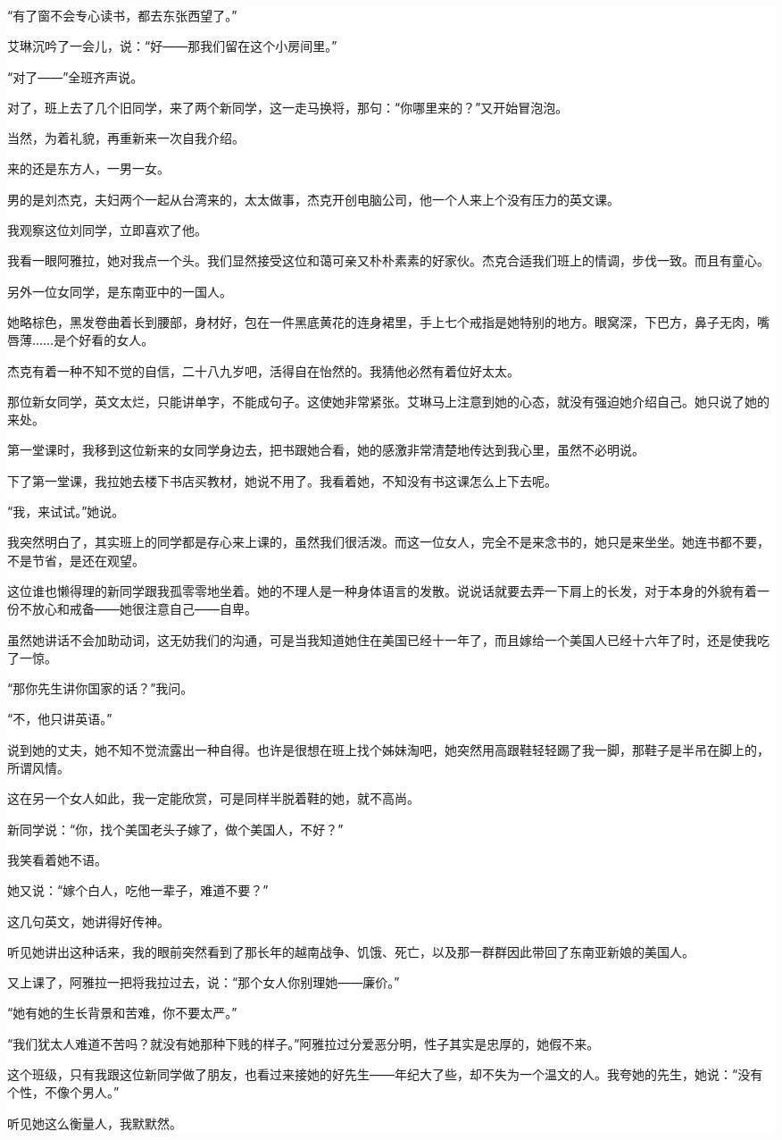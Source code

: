 “有了窗不会专心读书，都去东张西望了。”

艾琳沉吟了一会儿，说：“好——那我们留在这个小房间里。”

“对了——”全班齐声说。

对了，班上去了几个旧同学，来了两个新同学，这一走马换将，那句：“你哪里来的？”又开始冒泡泡。

当然，为着礼貌，再重新来一次自我介绍。

来的还是东方人，一男一女。

男的是刘杰克，夫妇两个一起从台湾来的，太太做事，杰克开创电脑公司，他一个人来上个没有压力的英文课。

我观察这位刘同学，立即喜欢了他。

我看一眼阿雅拉，她对我点一个头。我们显然接受这位和蔼可亲又朴朴素素的好家伙。杰克合适我们班上的情调，步伐一致。而且有童心。

另外一位女同学，是东南亚中的一国人。

她略棕色，黑发卷曲着长到腰部，身材好，包在一件黑底黄花的连身裙里，手上七个戒指是她特别的地方。眼窝深，下巴方，鼻子无肉，嘴唇薄……是个好看的女人。

杰克有着一种不知不觉的自信，二十八九岁吧，活得自在怡然的。我猜他必然有着位好太太。

那位新女同学，英文太烂，只能讲单字，不能成句子。这使她非常紧张。艾琳马上注意到她的心态，就没有强迫她介绍自己。她只说了她的来处。

第一堂课时，我移到这位新来的女同学身边去，把书跟她合看，她的感激非常清楚地传达到我心里，虽然不必明说。

下了第一堂课，我拉她去楼下书店买教材，她说不用了。我看着她，不知没有书这课怎么上下去呢。

“我，来试试。”她说。

我突然明白了，其实班上的同学都是存心来上课的，虽然我们很活泼。而这一位女人，完全不是来念书的，她只是来坐坐。她连书都不要，不是节省，是还在观望。

这位谁也懒得理的新同学跟我孤零零地坐着。她的不理人是一种身体语言的发散。说说话就要去弄一下肩上的长发，对于本身的外貌有着一份不放心和戒备——她很注意自己——自卑。

虽然她讲话不会加助动词，这无妨我们的沟通，可是当我知道她住在美国已经十一年了，而且嫁给一个美国人已经十六年了时，还是使我吃了一惊。

“那你先生讲你国家的话？”我问。

“不，他只讲英语。”

说到她的丈夫，她不知不觉流露出一种自得。也许是很想在班上找个姊妹淘吧，她突然用高跟鞋轻轻踢了我一脚，那鞋子是半吊在脚上的，所谓风情。

这在另一个女人如此，我一定能欣赏，可是同样半脱着鞋的她，就不高尚。

新同学说：“你，找个美国老头子嫁了，做个美国人，不好？”

我笑看着她不语。

她又说：“嫁个白人，吃他一辈子，难道不要？”

这几句英文，她讲得好传神。

听见她讲出这种话来，我的眼前突然看到了那长年的越南战争、饥饿、死亡，以及那一群群因此带回了东南亚新娘的美国人。

又上课了，阿雅拉一把将我拉过去，说：“那个女人你别理她——廉价。”

“她有她的生长背景和苦难，你不要太严。”

“我们犹太人难道不苦吗？就没有她那种下贱的样子。”阿雅拉过分爱恶分明，性子其实是忠厚的，她假不来。

这个班级，只有我跟这位新同学做了朋友，也看过来接她的好先生——年纪大了些，却不失为一个温文的人。我夸她的先生，她说：“没有个性，不像个男人。”

听见她这么衡量人，我默默然。
